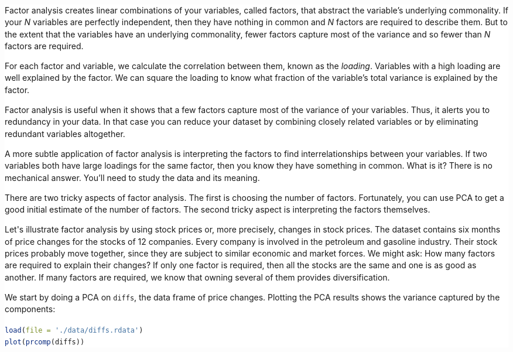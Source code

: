 Factor analysis creates linear combinations of your variables, called
factors, that abstract the variable’s underlying commonality. If your
*N* variables are perfectly independent, then they have nothing in
common and *N* factors are required to describe them. But to the extent
that the variables have an underlying commonality, fewer factors capture
most of the variance and so fewer than *N* factors are required.

For each factor and variable, we calculate the correlation between them, known as the *loading*. Variables with a high loading are well
explained by the factor. We can square the loading to know what fraction
of the variable’s total variance is explained by the factor.

Factor analysis is useful when it shows that a few factors capture most
of the variance of your variables. Thus, it alerts you to redundancy in
your data. In that case you can reduce your dataset by combining closely
related variables or by eliminating redundant variables altogether.

A more subtle application of factor analysis is interpreting the factors
to find interrelationships between your variables. If two variables both
have large loadings for the same factor, then you know they have
something in common. What is it? There is no mechanical answer. You’ll
need to study the data and its meaning.

There are two tricky aspects of factor analysis. The first is choosing
the number of factors. Fortunately, you can use PCA to get a good initial estimate of the number of factors. The
second tricky aspect is interpreting the factors themselves.

Let's illustrate factor analysis by using stock prices or, more
precisely, changes in stock prices. The dataset contains six months of
price changes for the stocks of 12 companies. Every company is involved
in the petroleum and gasoline industry. Their stock prices probably move
together, since they are subject to similar economic and market
forces. We might ask: How many factors are required to explain their
changes? If only one factor is required, then all the stocks are the
same and one is as good as another. If many factors are required, we
know that owning several of them provides diversification.

We start by doing a PCA on `diffs`, the data
frame of price changes. Plotting the PCA results shows the variance
captured by the components:


```r
load(file = './data/diffs.rdata')
plot(prcomp(diffs))
```

<div class="figure" style="text-align: center">